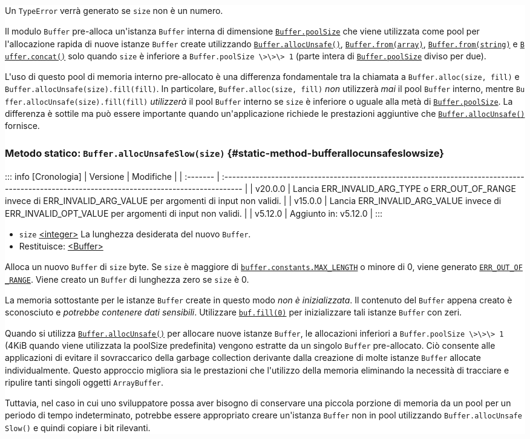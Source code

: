 Un `TypeError` verrà generato se `size` non è un numero.

Il modulo `Buffer` pre-alloca un'istanza `Buffer` interna di dimensione [`Buffer.poolSize`](/it/nodejs/api/buffer#class-property-bufferpoolsize) che viene utilizzata come pool per l'allocazione rapida di nuove istanze `Buffer` create utilizzando [`Buffer.allocUnsafe()`](/it/nodejs/api/buffer#static-method-bufferallocunsafesize), [`Buffer.from(array)`](/it/nodejs/api/buffer#static-method-bufferfromarray), [`Buffer.from(string)`](/it/nodejs/api/buffer#static-method-bufferfromstring-encoding) e [`Buffer.concat()`](/it/nodejs/api/buffer#static-method-bufferconcatlist-totallength) solo quando `size` è inferiore a `Buffer.poolSize \>\>\> 1` (parte intera di [`Buffer.poolSize`](/it/nodejs/api/buffer#class-property-bufferpoolsize) diviso per due).

L'uso di questo pool di memoria interno pre-allocato è una differenza fondamentale tra la chiamata a `Buffer.alloc(size, fill)` e `Buffer.allocUnsafe(size).fill(fill)`. In particolare, `Buffer.alloc(size, fill)` *non* utilizzerà *mai* il pool `Buffer` interno, mentre `Buffer.allocUnsafe(size).fill(fill)` *utilizzerà* il pool `Buffer` interno se `size` è inferiore o uguale alla metà di [`Buffer.poolSize`](/it/nodejs/api/buffer#class-property-bufferpoolsize). La differenza è sottile ma può essere importante quando un'applicazione richiede le prestazioni aggiuntive che [`Buffer.allocUnsafe()`](/it/nodejs/api/buffer#static-method-bufferallocunsafesize) fornisce.


### Metodo statico: `Buffer.allocUnsafeSlow(size)` {#static-method-bufferallocunsafeslowsize}

::: info [Cronologia]
| Versione | Modifiche                                                                                                                                 |
| :------- | :------------------------------------------------------------------------------------------------------------------------------------------ |
| v20.0.0  | Lancia ERR_INVALID_ARG_TYPE o ERR_OUT_OF_RANGE invece di ERR_INVALID_ARG_VALUE per argomenti di input non validi.                           |
| v15.0.0  | Lancia ERR_INVALID_ARG_VALUE invece di ERR_INVALID_OPT_VALUE per argomenti di input non validi.                                           |
| v5.12.0  | Aggiunto in: v5.12.0                                                                                                                      |
:::

- `size` [\<integer\>](https://developer.mozilla.org/en-US/docs/Web/JavaScript/Data_structures#Number_type) La lunghezza desiderata del nuovo `Buffer`.
- Restituisce: [\<Buffer\>](/it/nodejs/api/buffer#class-buffer)

Alloca un nuovo `Buffer` di `size` byte. Se `size` è maggiore di [`buffer.constants.MAX_LENGTH`](/it/nodejs/api/buffer#bufferconstantsmax_length) o minore di 0, viene generato [`ERR_OUT_OF_RANGE`](/it/nodejs/api/errors#err_out_of_range). Viene creato un `Buffer` di lunghezza zero se `size` è 0.

La memoria sottostante per le istanze `Buffer` create in questo modo *non è inizializzata*. Il contenuto del `Buffer` appena creato è sconosciuto e *potrebbe contenere dati sensibili*. Utilizzare [`buf.fill(0)`](/it/nodejs/api/buffer#buffillvalue-offset-end-encoding) per inizializzare tali istanze `Buffer` con zeri.

Quando si utilizza [`Buffer.allocUnsafe()`](/it/nodejs/api/buffer#static-method-bufferallocunsafesize) per allocare nuove istanze `Buffer`, le allocazioni inferiori a `Buffer.poolSize \>\>\> 1` (4KiB quando viene utilizzata la poolSize predefinita) vengono estratte da un singolo `Buffer` pre-allocato. Ciò consente alle applicazioni di evitare il sovraccarico della garbage collection derivante dalla creazione di molte istanze `Buffer` allocate individualmente. Questo approccio migliora sia le prestazioni che l'utilizzo della memoria eliminando la necessità di tracciare e ripulire tanti singoli oggetti `ArrayBuffer`.

Tuttavia, nel caso in cui uno sviluppatore possa aver bisogno di conservare una piccola porzione di memoria da un pool per un periodo di tempo indeterminato, potrebbe essere appropriato creare un'istanza `Buffer` non in pool utilizzando `Buffer.allocUnsafeSlow()` e quindi copiare i bit rilevanti.
